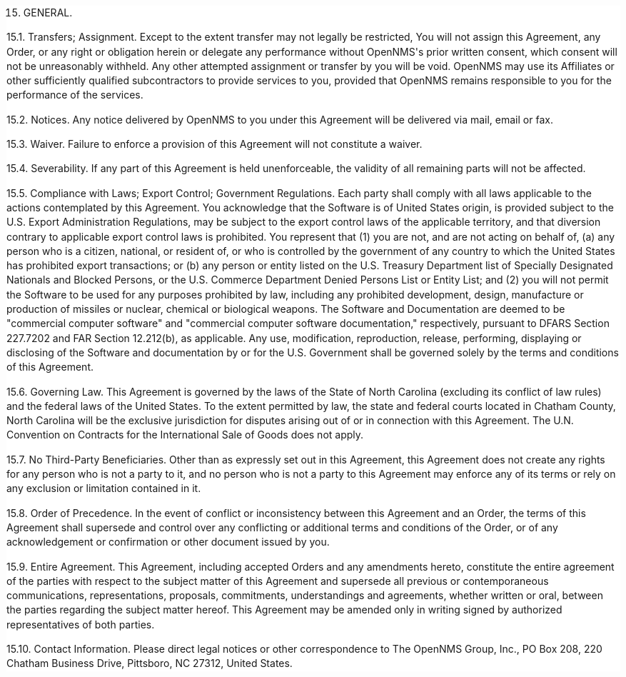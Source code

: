 15. GENERAL.

15.1. Transfers; Assignment. Except to the extent transfer may not legally be restricted, You will not assign this Agreement, any Order, or any right or obligation herein or delegate any performance without OpenNMS's prior written consent, which consent will not be unreasonably withheld. Any other attempted assignment or transfer by you will be void. OpenNMS may use its Affiliates or other sufficiently qualified subcontractors to provide services to you, provided that OpenNMS remains responsible to you for the performance of the services.

15.2. Notices. Any notice delivered by OpenNMS to you under this Agreement will be delivered via mail, email or fax.

15.3. Waiver. Failure to enforce a provision of this Agreement will not constitute a waiver.

15.4. Severability. If any part of this Agreement is held unenforceable, the validity of all remaining parts will not be affected.

15.5. Compliance with Laws; Export Control; Government Regulations. Each party shall comply with all laws applicable to the actions contemplated by this Agreement. You acknowledge that the Software is of United States origin, is provided subject to the U.S. Export Administration Regulations, may be subject to the export control laws of the applicable territory, and that diversion contrary to applicable export control laws is prohibited. You represent that (1) you are not, and are not acting on behalf of, (a) any person who is a citizen, national, or resident of, or who is controlled by the government of any country to which the United States has prohibited export transactions; or (b) any person or entity listed on the U.S. Treasury Department list of Specially Designated Nationals and Blocked Persons, or the U.S. Commerce Department Denied Persons List or Entity List; and (2) you will not permit the Software to be used for any purposes prohibited by law, including any prohibited development, design, manufacture or production of missiles or nuclear, chemical or biological weapons. The Software and Documentation are deemed to be "commercial computer software" and "commercial computer software documentation," respectively, pursuant to DFARS Section 227.7202 and FAR Section 12.212(b), as applicable. Any use, modification, reproduction, release, performing, displaying or disclosing of the Software and documentation by or for the U.S. Government shall be governed solely by the terms and conditions of this Agreement.

15.6. Governing Law. This Agreement is governed by the laws of the State of North Carolina (excluding its conflict of law rules) and the federal laws of the United States. To the extent permitted by law, the state and federal courts located in Chatham County, North Carolina will be the exclusive jurisdiction for disputes arising out of or in connection with this Agreement. The U.N. Convention on Contracts for the International Sale of Goods does not apply.

15.7. No Third-Party Beneficiaries. Other than as expressly set out in this Agreement, this Agreement does not create any rights for any person who is not a party to it, and no person who is not a party to this Agreement may enforce any of its terms or rely on any exclusion or limitation contained in it.

15.8. Order of Precedence. In the event of conflict or inconsistency between this Agreement and an Order, the terms of this Agreement shall supersede and control over any conflicting or additional terms and conditions of the Order, or of any acknowledgement or confirmation or other document issued by you.

15.9. Entire Agreement. This Agreement, including accepted Orders and any amendments hereto, constitute the entire agreement of the parties with respect to the subject matter of this Agreement and supersede all previous or contemporaneous communications, representations, proposals, commitments, understandings and agreements, whether written or oral, between the parties regarding the subject matter hereof. This Agreement may be amended only in writing signed by authorized representatives of both parties.

15.10. Contact Information. Please direct legal notices or other correspondence to The OpenNMS Group, Inc., PO Box 208, 220 Chatham Business Drive, Pittsboro, NC 27312, United States.

